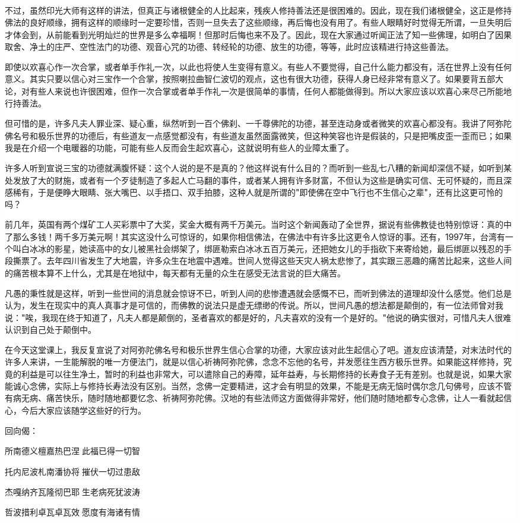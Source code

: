 不过，虽然印光大师有这样的讲法，但真正与诸根健全的人比起来，残疾人修持善法还是很困难的。因此，现在我们诸根健全，这正是修持佛法的良好顺缘，拥有这样的顺缘时一定要珍惜，否则一旦失去了这些顺缘，再后悔也没有用了。有些人眼睛好时觉得无所谓，一旦失明后才体会到，从前能看到光明灿烂的世界是多么幸福啊！但那时后悔也来不及了。因此，现在大家通过听闻正法了知一些佛理，如明白了因果取舍、净土的庄严、空性法门的功德、观音心咒的功德、转经轮的功德、放生的功德，等等，此时应该精进行持这些善法。

即使以欢喜心作一次合掌，或者单手作礼一次，以此也将使人生变得有意义。有些人不要觉得，自己什么能力都没有，活在世界上没有任何意义。其实只要以信心对三宝作一个合掌，按照喇拉曲智仁波切的观点，这也有很大功德，获得人身已经非常有意义了。如果要背五部大论，对有些人来说也许很困难，但作一次合掌或者单手作礼一次是很简单的事情，任何人都能做得到。所以大家应该以欢喜心来尽己所能地行持善法。

但可惜的是，许多凡夫人罪业深、疑心重，纵然听到一百个佛刹、一千尊佛陀的功德，甚至连动身或者微笑的欢喜心都没有。我讲了阿弥陀佛名号和极乐世界的功德后，有些道友一点感觉都没有，有些道友虽然面露微笑，但这种笑容也许是假装的，只是把嘴皮歪一歪而已；如果我是在介绍一个电暖器的功能，可能有些人反而会生起欢喜心，这就说明有些人的业障太重了。

许多人听到宣说三宝的功德就满腹怀疑：这个人说的是不是真的？他这样说有什么目的？而听到一些乱七八糟的新闻却深信不疑，如听到某处发放了大的财施，或者有一个歹徒制造了多起人亡马翻的事件，或者某人拥有许多财富，不但认为这些是确实可信、无可怀疑的，而且深感稀有，于是便睁大眼睛、张大嘴巴、以手捂口、双手拍膝，这种人就是所谓的"即使佛在空中飞行也不生信心之辈"，还有比这更可怜的吗？

前几年，英国有两个煤矿工人买彩票中了大奖，奖金大概有两千万美元。当时这个新闻轰动了全世界，据说有些佛教徒也特别惊讶：真的中了那么多钱！两千多万美元啊！其实这没什么可惊讶的，如果你相信佛法，在佛法中有许多比这更令人惊讶的事。还有，1997年，台湾有一个叫白冰冰的影星，她读高中的女儿被黑社会绑架了，绑匪勒索白冰冰五百万美元，还把她女儿的手指砍下来寄给她，最后绑匪以残忍的手段撕票了。去年四川省发生了大地震，许多众生在地震中遇难。世间人觉得这些天灾人祸太悲惨了，其实跟三恶趣的痛苦比起来，这些人间的痛苦根本算不上什么，尤其是在地狱中，每天都有无量的众生在感受无法言说的巨大痛苦。

凡愚的秉性就是这样，听到一些世间的消息就会惊讶不已，听到人间的悲惨遭遇就会感慨不已，而听到佛法的道理却没什么感觉。他们总是认为，发生在现实中的真人真事才是可信的，而佛教的说法只是虚无缥缈的传说。所以，世间凡愚的想法都是颠倒的，有一位法师曾对我说："唉，我现在终于知道了，凡夫人都是颠倒的，圣者喜欢的都是好的，凡夫喜欢的没有一个是好的。"他说的确实很对，可惜凡夫人很难认识到自己处于颠倒中。

在今天这堂课上，我反复宣说了对阿弥陀佛名号和极乐世界生信心合掌的功德，大家应该对此生起信心了吧。道友应该清楚，对末法时代的许多人来讲，一生能解脱的唯一方便法门，就是以信心祈祷阿弥陀佛，念念不忘他的名号，并发愿往生西方极乐世界。如果能这样修持，究竟的利益是可以往生净土，暂时的利益也非常大，可以遣除自己的寿障，延年益寿，与长期修持的长寿食子无有差别。也就是说，如果大家能诚心念佛，实际上与修持长寿法没有区别。当然，念佛一定要精进，这才会有明显的效果，不能是无病无恼时偶尔念几句佛号，应该不管有病无病、痛苦快乐，随时随地都要忆念、祈祷阿弥陀佛。汉地的有些法师这方面做得非常好，他们随时随地都专心念佛，让人一看就起信心，今后大家应该随学这些好的行为。

回向偈：

所南德义檀嘉热巴涅 此福已得一切智

托内尼波札南潘协将 摧伏一切过患敌

杰嘎纳齐瓦隆彻巴耶 生老病死犹波涛

哲波措利卓瓦卓瓦效 愿度有海诸有情

